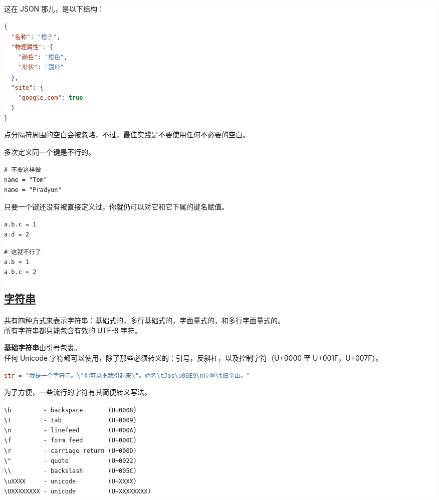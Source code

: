 这在 JSON 那儿，是以下结构：

```json
{
  "名称": "橙子",
  "物理属性": {
    "颜色": "橙色",
    "形状": "圆形"
  },
  "site": {
    "google.com": true
  }
}
```

点分隔符周围的空白会被忽略，不过，最佳实践是不要使用任何不必要的空白。

多次定义同一个键是不行的。

```
# 不要这样做
name = "Tom"
name = "Pradyun"
```

只要一个键还没有被直接定义过，你就仍可以对它和它下属的键名赋值。

```
a.b.c = 1
a.d = 2
```

```
# 这就不行了
a.b = 1
a.b.c = 2
```

[字符串](#user-content-string)<a id="user-content-string">&nbsp;</a>
--------

共有四种方式来表示字符串：基础式的，多行基础式的，字面量式的，和多行字面量式的。  
所有字符串都只能包含有效的 UTF-8 字符。

**基础字符串**由引号包裹。  
任何 Unicode 字符都可以使用，除了那些必须转义的：引号，反斜杠，以及控制字符（U+0000 至 U+001F，U+007F）。

```toml
str = "我是一个字符串。\"你可以把我引起来\"。姓名\tJos\u00E9\n位置\t旧金山。"
```

为了方便，一些流行的字符有其简便转义写法。

```
\b         - backspace       (U+0008)
\t         - tab             (U+0009)
\n         - linefeed        (U+000A)
\f         - form feed       (U+000C)
\r         - carriage return (U+000D)
\"         - quote           (U+0022)
\\         - backslash       (U+005C)
\uXXXX     - unicode         (U+XXXX)
\UXXXXXXXX - unicode         (U+XXXXXXXX)
```
